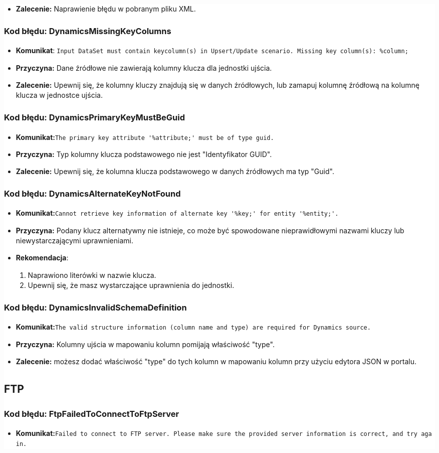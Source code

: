 - **Zalecenie:** Naprawienie błędu w pobranym pliku XML. 
 
 
### <a name="error-code--dynamicsmissingkeycolumns"></a>Kod błędu: DynamicsMissingKeyColumns 
 
- **Komunikat**: `Input DataSet must contain keycolumn(s) in Upsert/Update scenario. Missing key column(s): %column;`
 
- **Przyczyna:** Dane źródłowe nie zawierają kolumny klucza dla jednostki ujścia. 

- **Zalecenie:** Upewnij się, że kolumny kluczy znajdują się w danych źródłowych, lub zamapuj kolumnę źródłową na kolumnę klucza w jednostce ujścia. 
 
 
### <a name="error-code--dynamicsprimarykeymustbeguid"></a>Kod błędu: DynamicsPrimaryKeyMustBeGuid 
 
- **Komunikat:**`The primary key attribute '%attribute;' must be of type guid.` 
 
- **Przyczyna:** Typ kolumny klucza podstawowego nie jest "Identyfikator GUID". 
 
- **Zalecenie:** Upewnij się, że kolumna klucza podstawowego w danych źródłowych ma typ "Guid". 
 

### <a name="error-code--dynamicsalternatekeynotfound"></a>Kod błędu: DynamicsAlternateKeyNotFound 
 
- **Komunikat:**`Cannot retrieve key information of alternate key '%key;' for entity '%entity;'.` 
 
- **Przyczyna:** Podany klucz alternatywny nie istnieje, co może być spowodowane nieprawidłowymi nazwami kluczy lub niewystarczającymi uprawnieniami. 
 
- **Rekomendacja**: <br/> 
    1. Naprawiono literówki w nazwie klucza.<br/> 
    1. Upewnij się, że masz wystarczające uprawnienia do jednostki. 
 
 
### <a name="error-code--dynamicsinvalidschemadefinition"></a>Kod błędu: DynamicsInvalidSchemaDefinition 
 
- **Komunikat:**`The valid structure information (column name and type) are required for Dynamics source.` 
 
- **Przyczyna:** Kolumny ujścia w mapowaniu kolumn pomijają właściwość "type". 
 
- **Zalecenie:** możesz dodać właściwość "type" do tych kolumn w mapowaniu kolumn przy użyciu edytora JSON w portalu. 


## <a name="ftp"></a>FTP

### <a name="error-code-ftpfailedtoconnecttoftpserver"></a>Kod błędu: FtpFailedToConnectToFtpServer

- **Komunikat:**`Failed to connect to FTP server. Please make sure the provided server information is correct, and try again.`
